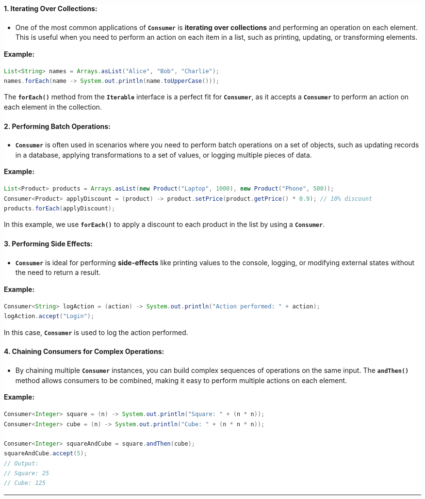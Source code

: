 #### **1. Iterating Over Collections:**
   - One of the most common applications of **`Consumer`** is **iterating over collections** and performing an operation on each element. This is useful when you need to perform an action on each item in a list, such as printing, updating, or transforming elements.

   **Example:**
   ```java
   List<String> names = Arrays.asList("Alice", "Bob", "Charlie");
   names.forEach(name -> System.out.println(name.toUpperCase()));
   ```

   The **`forEach()`** method from the **`Iterable`** interface is a perfect fit for **`Consumer`**, as it accepts a **`Consumer`** to perform an action on each element in the collection.

#### **2. Performing Batch Operations:**
   - **`Consumer`** is often used in scenarios where you need to perform batch operations on a set of objects, such as updating records in a database, applying transformations to a set of values, or logging multiple pieces of data.

   **Example:**
   ```java
   List<Product> products = Arrays.asList(new Product("Laptop", 1000), new Product("Phone", 500));
   Consumer<Product> applyDiscount = (product) -> product.setPrice(product.getPrice() * 0.9); // 10% discount
   products.forEach(applyDiscount);
   ```

   In this example, we use **`forEach()`** to apply a discount to each product in the list by using a **`Consumer`**.

#### **3. Performing Side Effects:**
   - **`Consumer`** is ideal for performing **side-effects** like printing values to the console, logging, or modifying external states without the need to return a result.

   **Example:**
   ```java
   Consumer<String> logAction = (action) -> System.out.println("Action performed: " + action);
   logAction.accept("Login");
   ```

   In this case, **`Consumer`** is used to log the action performed.

#### **4. Chaining Consumers for Complex Operations:**
   - By chaining multiple **`Consumer`** instances, you can build complex sequences of operations on the same input. The **`andThen()`** method allows consumers to be combined, making it easy to perform multiple actions on each element.

   **Example:**
   ```java
   Consumer<Integer> square = (n) -> System.out.println("Square: " + (n * n));
   Consumer<Integer> cube = (n) -> System.out.println("Cube: " + (n * n * n));

   Consumer<Integer> squareAndCube = square.andThen(cube);
   squareAndCube.accept(5);
   // Output:
   // Square: 25
   // Cube: 125
   ```

---